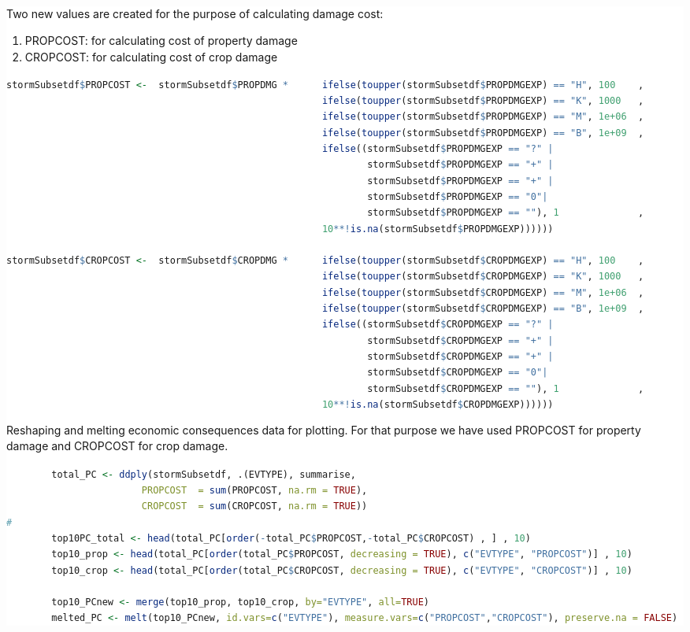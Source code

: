 Two new values are created for the purpose of calculating damage cost:  
1. PROPCOST: for calculating cost of property damage
2. CROPCOST: for calculating cost of crop damage



```r
stormSubsetdf$PROPCOST <-  stormSubsetdf$PROPDMG *      ifelse(toupper(stormSubsetdf$PROPDMGEXP) == "H", 100    , 
                                                        ifelse(toupper(stormSubsetdf$PROPDMGEXP) == "K", 1000   , 
                                                        ifelse(toupper(stormSubsetdf$PROPDMGEXP) == "M", 1e+06  , 
                                                        ifelse(toupper(stormSubsetdf$PROPDMGEXP) == "B", 1e+09  ,  
                                                        ifelse((stormSubsetdf$PROPDMGEXP == "?" | 
                                                                stormSubsetdf$PROPDMGEXP == "+" | 
                                                                stormSubsetdf$PROPDMGEXP == "+" | 
                                                                stormSubsetdf$PROPDMGEXP == "0"| 
                                                                stormSubsetdf$PROPDMGEXP == ""), 1              ,
                                                        10**!is.na(stormSubsetdf$PROPDMGEXP))))))  

stormSubsetdf$CROPCOST <-  stormSubsetdf$CROPDMG *      ifelse(toupper(stormSubsetdf$CROPDMGEXP) == "H", 100    , 
                                                        ifelse(toupper(stormSubsetdf$CROPDMGEXP) == "K", 1000   , 
                                                        ifelse(toupper(stormSubsetdf$CROPDMGEXP) == "M", 1e+06  , 
                                                        ifelse(toupper(stormSubsetdf$CROPDMGEXP) == "B", 1e+09  ,  
                                                        ifelse((stormSubsetdf$CROPDMGEXP == "?" | 
                                                                stormSubsetdf$CROPDMGEXP == "+" | 
                                                                stormSubsetdf$CROPDMGEXP == "+" | 
                                                                stormSubsetdf$CROPDMGEXP == "0"| 
                                                                stormSubsetdf$CROPDMGEXP == ""), 1              ,
                                                        10**!is.na(stormSubsetdf$CROPDMGEXP))))))  
```


Reshaping and melting economic consequences data for plotting. For that purpose we have used PROPCOST for property damage and CROPCOST for crop damage. 



```r
        total_PC <- ddply(stormSubsetdf, .(EVTYPE), summarise, 
                        PROPCOST  = sum(PROPCOST, na.rm = TRUE), 
                        CROPCOST  = sum(CROPCOST, na.rm = TRUE))
#
        top10PC_total <- head(total_PC[order(-total_PC$PROPCOST,-total_PC$CROPCOST) , ] , 10)
        top10_prop <- head(total_PC[order(total_PC$PROPCOST, decreasing = TRUE), c("EVTYPE", "PROPCOST")] , 10)
        top10_crop <- head(total_PC[order(total_PC$CROPCOST, decreasing = TRUE), c("EVTYPE", "CROPCOST")] , 10)

        top10_PCnew <- merge(top10_prop, top10_crop, by="EVTYPE", all=TRUE)
        melted_PC <- melt(top10_PCnew, id.vars=c("EVTYPE"), measure.vars=c("PROPCOST","CROPCOST"), preserve.na = FALSE)
```

